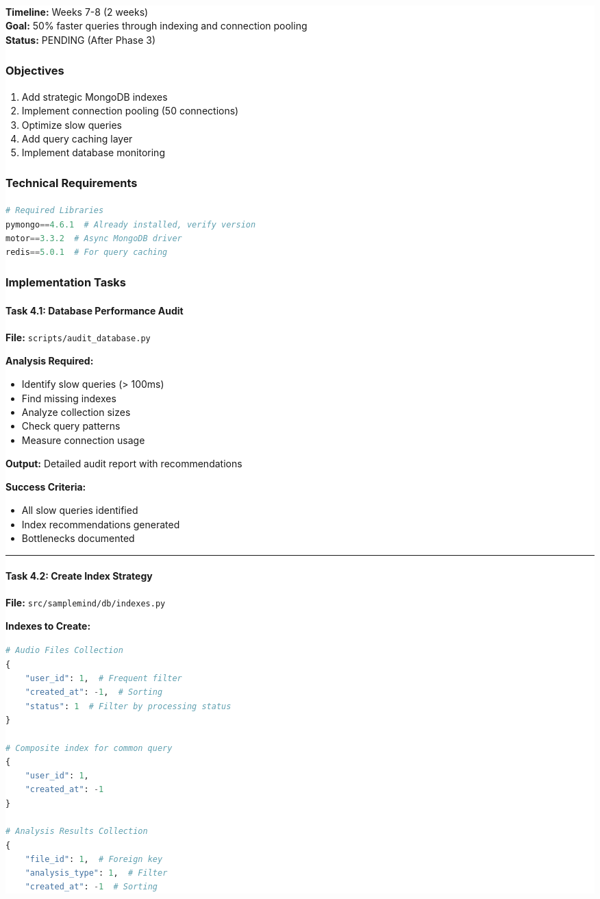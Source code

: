 **Timeline:** Weeks 7-8 (2 weeks)  
**Goal:** 50% faster queries through indexing and connection pooling  
**Status:** PENDING (After Phase 3)

### **Objectives**

1. Add strategic MongoDB indexes
2. Implement connection pooling (50 connections)
3. Optimize slow queries
4. Add query caching layer
5. Implement database monitoring

### **Technical Requirements**

```python
# Required Libraries
pymongo==4.6.1  # Already installed, verify version
motor==3.3.2  # Async MongoDB driver
redis==5.0.1  # For query caching
```

### **Implementation Tasks**

#### **Task 4.1: Database Performance Audit**

**File:** `scripts/audit_database.py`

**Analysis Required:**
- Identify slow queries (> 100ms)
- Find missing indexes
- Analyze collection sizes
- Check query patterns
- Measure connection usage

**Output:** Detailed audit report with recommendations

**Success Criteria:**
- All slow queries identified
- Index recommendations generated
- Bottlenecks documented

---

#### **Task 4.2: Create Index Strategy**

**File:** `src/samplemind/db/indexes.py`

**Indexes to Create:**

```python
# Audio Files Collection
{
    "user_id": 1,  # Frequent filter
    "created_at": -1,  # Sorting
    "status": 1  # Filter by processing status
}

# Composite index for common query
{
    "user_id": 1,
    "created_at": -1
}

# Analysis Results Collection  
{
    "file_id": 1,  # Foreign key
    "analysis_type": 1,  # Filter
    "created_at": -1  # Sorting
```